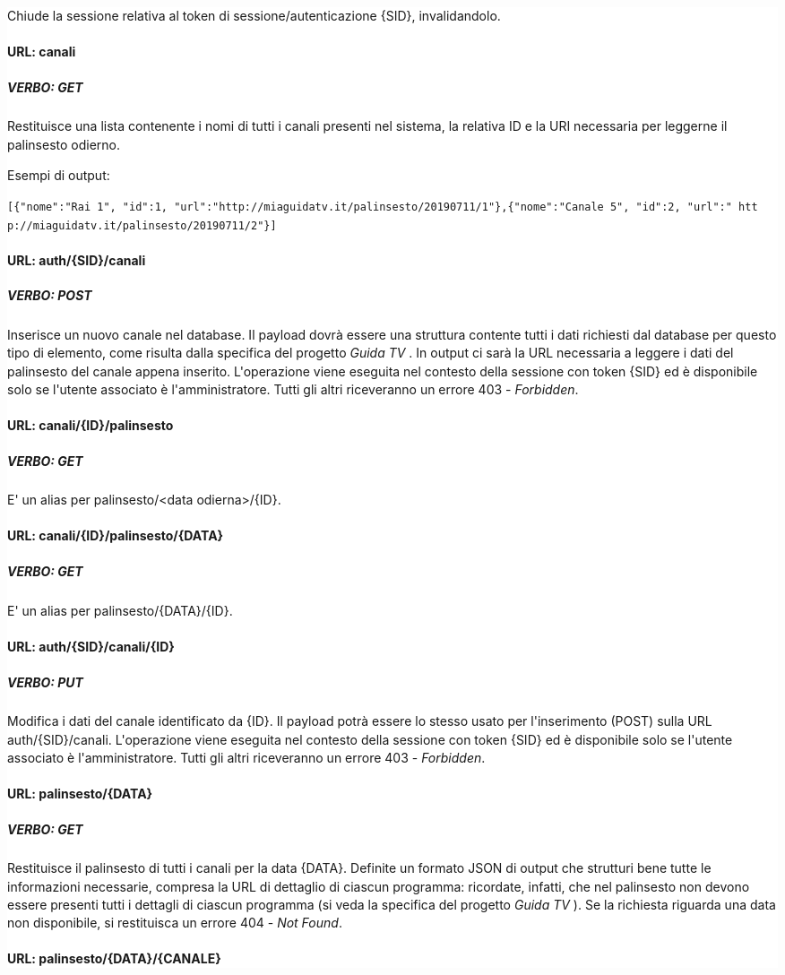 Chiude la sessione relativa al token di sessione/autenticazione {SID}, invalidandolo.

#### URL: canali

##### VERBO: GET

Restituisce una lista contenente i nomi di tutti i canali presenti nel sistema, la relativa ID e la URI necessaria per leggerne il palinsesto odierno.

Esempi di output:

`[{"nome":"Rai 1", "id":1, "url":"http://miaguidatv.it/palinsesto/20190711/1"},{"nome":"Canale 5", "id":2, "url":" http://miaguidatv.it/palinsesto/20190711/2"}]`

#### URL: auth/{SID}/canali

##### VERBO: POST

Inserisce un nuovo canale nel database. Il payload dovrà essere una struttura contente tutti i dati richiesti dal database per questo tipo di elemento, come risulta dalla specifica del progetto *Guida TV* . In output ci sarà la URL necessaria a leggere i dati del palinsesto del canale appena inserito. L'operazione viene eseguita nel contesto della sessione con token {SID} ed è disponibile solo se l'utente associato è l'amministratore. Tutti gli altri riceveranno un errore 403 - *Forbidden*.

#### URL: canali/{ID}/palinsesto

##### VERBO: GET

E' un alias per palinsesto/\<data odierna\>/{ID}.

#### URL: canali/{ID}/palinsesto/{DATA}

##### VERBO: GET

E' un alias per palinsesto/{DATA}/{ID}.

#### URL: auth/{SID}/canali/{ID}

##### VERBO: PUT

Modifica i dati del canale identificato da {ID}. Il payload potrà essere lo stesso usato per l'inserimento (POST) sulla URL auth/{SID}/canali. L'operazione viene eseguita nel contesto della sessione con token {SID} ed è disponibile solo se l'utente associato è l'amministratore. Tutti gli altri riceveranno un errore 403 - *Forbidden*.

#### URL: palinsesto/{DATA}

##### VERBO: GET

Restituisce il palinsesto di tutti i canali per la data {DATA}. Definite un formato JSON di output che strutturi bene tutte le informazioni necessarie, compresa la URL di dettaglio di ciascun programma: ricordate, infatti, che nel palinsesto non devono essere presenti tutti i dettagli di ciascun programma (si veda la specifica del progetto *Guida TV* ). Se la richiesta riguarda una data non disponibile, si restituisca un errore 404 - *Not Found*.

#### URL: palinsesto/{DATA}/{CANALE}
